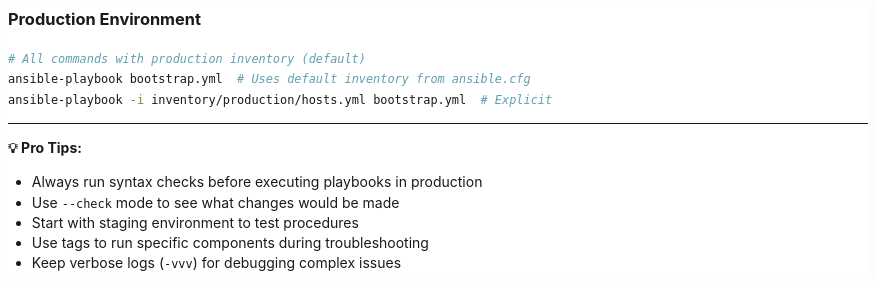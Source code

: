 ### Production Environment
```bash
# All commands with production inventory (default)
ansible-playbook bootstrap.yml  # Uses default inventory from ansible.cfg
ansible-playbook -i inventory/production/hosts.yml bootstrap.yml  # Explicit
```

---

**💡 Pro Tips:**
- Always run syntax checks before executing playbooks in production
- Use `--check` mode to see what changes would be made
- Start with staging environment to test procedures
- Use tags to run specific components during troubleshooting
- Keep verbose logs (`-vvv`) for debugging complex issues
